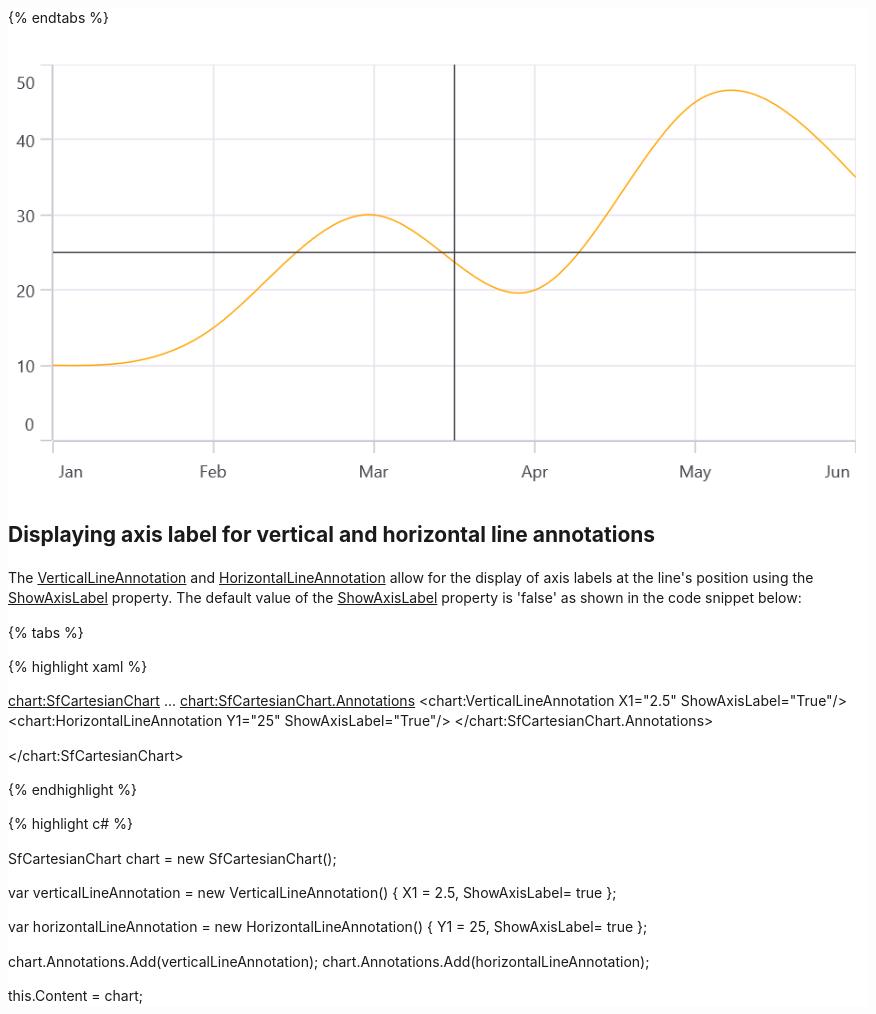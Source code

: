 {% endtabs %}  

![Vertical and horizontal Line Annotation in MAUI Chart](Annotation_image/Horizontal_vertical_annotation.png)

## Displaying axis label for vertical and horizontal line annotations

The [VerticalLineAnnotation]() and [HorizontalLineAnnotation]() allow for the display of axis labels at the line's position using the [ShowAxisLabel]() property. The default value of the [ShowAxisLabel]() property is 'false' as shown in the code snippet below:

{% tabs %}

 {% highlight xaml %}

<chart:SfCartesianChart>
    ...
    <chart:SfCartesianChart.Annotations>
        <chart:VerticalLineAnnotation X1="2.5" ShowAxisLabel="True"/>
        <chart:HorizontalLineAnnotation Y1="25" ShowAxisLabel="True"/>
    </chart:SfCartesianChart.Annotations>

</chart:SfCartesianChart>

{% endhighlight %} 

{% highlight c# %}

SfCartesianChart chart = new SfCartesianChart();

var verticalLineAnnotation = new VerticalLineAnnotation()
{
    X1 = 2.5,
    ShowAxisLabel= true
};

var horizontalLineAnnotation = new HorizontalLineAnnotation()
{
    Y1 = 25,
    ShowAxisLabel= true
};

chart.Annotations.Add(verticalLineAnnotation);
chart.Annotations.Add(horizontalLineAnnotation);

this.Content = chart;